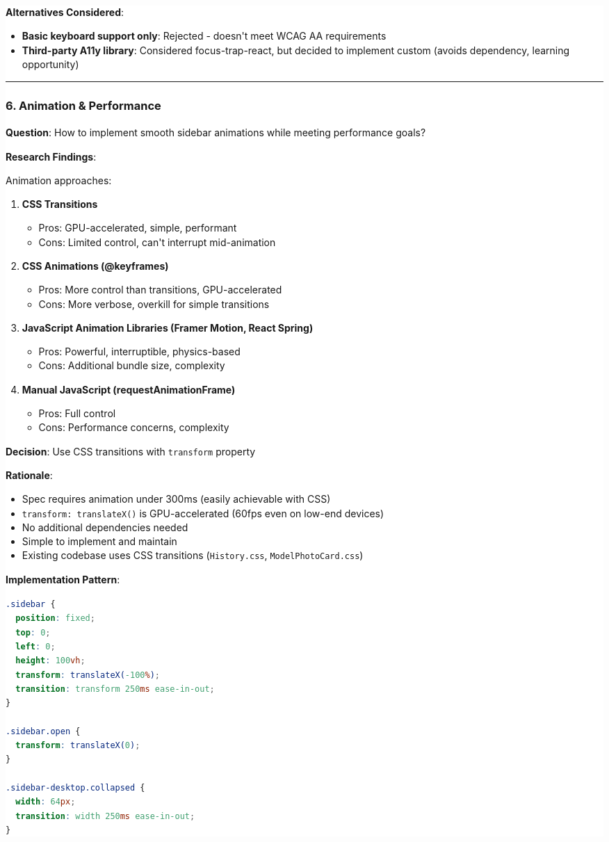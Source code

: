 **Alternatives Considered**:
- **Basic keyboard support only**: Rejected - doesn't meet WCAG AA requirements
- **Third-party A11y library**: Considered focus-trap-react, but decided to implement custom (avoids dependency, learning opportunity)

---

### 6. Animation & Performance

**Question**: How to implement smooth sidebar animations while meeting performance goals?

**Research Findings**:

Animation approaches:

1. **CSS Transitions**
   - Pros: GPU-accelerated, simple, performant
   - Cons: Limited control, can't interrupt mid-animation

2. **CSS Animations (@keyframes)**
   - Pros: More control than transitions, GPU-accelerated
   - Cons: More verbose, overkill for simple transitions

3. **JavaScript Animation Libraries (Framer Motion, React Spring)**
   - Pros: Powerful, interruptible, physics-based
   - Cons: Additional bundle size, complexity

4. **Manual JavaScript (requestAnimationFrame)**
   - Pros: Full control
   - Cons: Performance concerns, complexity

**Decision**: Use CSS transitions with `transform` property

**Rationale**:
- Spec requires animation under 300ms (easily achievable with CSS)
- `transform: translateX()` is GPU-accelerated (60fps even on low-end devices)
- No additional dependencies needed
- Simple to implement and maintain
- Existing codebase uses CSS transitions (`History.css`, `ModelPhotoCard.css`)

**Implementation Pattern**:
```css
.sidebar {
  position: fixed;
  top: 0;
  left: 0;
  height: 100vh;
  transform: translateX(-100%);
  transition: transform 250ms ease-in-out;
}

.sidebar.open {
  transform: translateX(0);
}

.sidebar-desktop.collapsed {
  width: 64px;
  transition: width 250ms ease-in-out;
}
```
